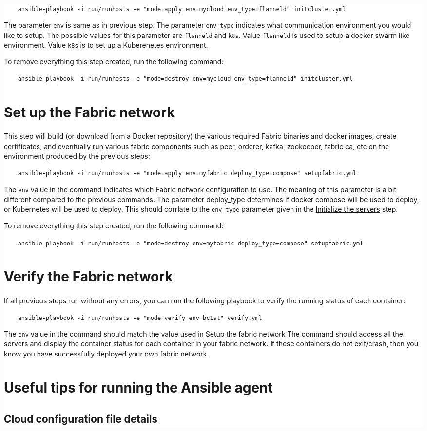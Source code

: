         ansible-playbook -i run/runhosts -e "mode=apply env=mycloud env_type=flanneld" initcluster.yml

The parameter `env` is same as in previous step. The parameter `env_type`
indicates what communication environment you would like to setup. The possible
values for this parameter are `flanneld` and `k8s`. Value `flanneld` is used to
setup a docker swarm like environment. Value `k8s` is to set up a Kuberenetes
environment.

To remove everything this step created, run the following command:

        ansible-playbook -i run/runhosts -e "mode=destroy env=mycloud env_type=flanneld" initcluster.yml

# <a name="setup-fabric-network"></a>Set up the Fabric network

This step will build (or download from a Docker repository) the various required
Fabric binaries and docker images, create certificates, and eventually run
various fabric components such as peer, orderer, kafka, zookeeper, fabric ca,
etc on the environment produced by the previous steps:

        ansible-playbook -i run/runhosts -e "mode=apply env=myfabric deploy_type=compose" setupfabric.yml

The `env` value in the command indicates which Fabric network configuration to
use. The meaning of this parameter is a bit different compared to the
previous commands. The parameter deploy_type determines if docker
compose will be used to deploy, or Kubernetes will be used to deploy.
This should corrlate to the `env_type` parameter given in the
[Initialize the servers](#initialize-the-servers) step.

To remove everything this step created, run the following command:

        ansible-playbook -i run/runhosts -e "mode=destroy env=myfabric deploy_type=compose" setupfabric.yml

# <a name="verify-fabric-network"></a>Verify the Fabric network

If all previous steps run without any errors, you can run the following playbook
to verify the running status of each container:

        ansible-playbook -i run/runhosts -e "mode=verify env=bc1st" verify.yml

The `env` value in the command should match the value used in [Setup the fabric network](#setup-fabric-network)
The command should access all the servers and display the container
status for each container in your fabric network. If these containers do not
exit/crash, then you know you have successfully deployed your own fabric network.

# Useful tips for running the Ansible agent

## <a name="cloud-configuration-file-details"></a>Cloud configuration file details

